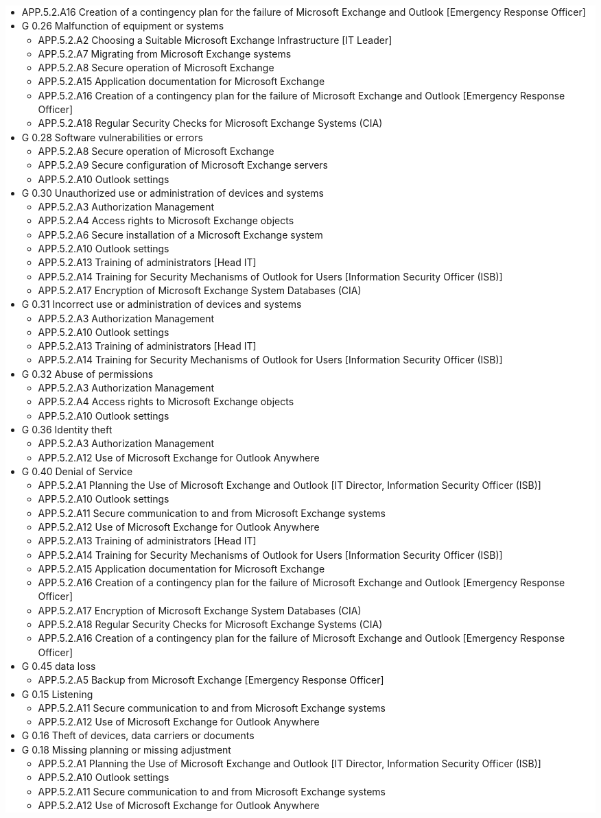   * APP.5.2.A16 Creation of a contingency plan for the failure of Microsoft Exchange and Outlook [Emergency Response Officer]
* G 0.26 Malfunction of equipment or systems
  * APP.5.2.A2 Choosing a Suitable Microsoft Exchange Infrastructure [IT Leader]
  * APP.5.2.A7 Migrating from Microsoft Exchange systems
  * APP.5.2.A8 Secure operation of Microsoft Exchange
  * APP.5.2.A15 Application documentation for Microsoft Exchange
  * APP.5.2.A16 Creation of a contingency plan for the failure of Microsoft Exchange and Outlook [Emergency Response Officer]
  * APP.5.2.A18 Regular Security Checks for Microsoft Exchange Systems (CIA)
* G 0.28 Software vulnerabilities or errors
  * APP.5.2.A8 Secure operation of Microsoft Exchange
  * APP.5.2.A9 Secure configuration of Microsoft Exchange servers
  * APP.5.2.A10 Outlook settings
* G 0.30 Unauthorized use or administration of devices and systems
  * APP.5.2.A3 Authorization Management
  * APP.5.2.A4 Access rights to Microsoft Exchange objects
  * APP.5.2.A6 Secure installation of a Microsoft Exchange system
  * APP.5.2.A10 Outlook settings
  * APP.5.2.A13 Training of administrators [Head IT]
  * APP.5.2.A14 Training for Security Mechanisms of Outlook for Users [Information Security Officer (ISB)]
  * APP.5.2.A17 Encryption of Microsoft Exchange System Databases (CIA)
* G 0.31 Incorrect use or administration of devices and systems
  * APP.5.2.A3 Authorization Management
  * APP.5.2.A10 Outlook settings
  * APP.5.2.A13 Training of administrators [Head IT]
  * APP.5.2.A14 Training for Security Mechanisms of Outlook for Users [Information Security Officer (ISB)]
* G 0.32 Abuse of permissions
  * APP.5.2.A3 Authorization Management
  * APP.5.2.A4 Access rights to Microsoft Exchange objects
  * APP.5.2.A10 Outlook settings
* G 0.36 Identity theft
  * APP.5.2.A3 Authorization Management
  * APP.5.2.A12 Use of Microsoft Exchange for Outlook Anywhere
* G 0.40 Denial of Service
  * APP.5.2.A1 Planning the Use of Microsoft Exchange and Outlook [IT Director, Information Security Officer (ISB)]
  * APP.5.2.A10 Outlook settings
  * APP.5.2.A11 Secure communication to and from Microsoft Exchange systems
  * APP.5.2.A12 Use of Microsoft Exchange for Outlook Anywhere
  * APP.5.2.A13 Training of administrators [Head IT]
  * APP.5.2.A14 Training for Security Mechanisms of Outlook for Users [Information Security Officer (ISB)]
  * APP.5.2.A15 Application documentation for Microsoft Exchange
  * APP.5.2.A16 Creation of a contingency plan for the failure of Microsoft Exchange and Outlook [Emergency Response Officer]
  * APP.5.2.A17 Encryption of Microsoft Exchange System Databases (CIA)
  * APP.5.2.A18 Regular Security Checks for Microsoft Exchange Systems (CIA)
  * APP.5.2.A16 Creation of a contingency plan for the failure of Microsoft Exchange and Outlook [Emergency Response Officer]
* G 0.45 data loss
  * APP.5.2.A5 Backup from Microsoft Exchange [Emergency Response Officer]
* G 0.15 Listening
  * APP.5.2.A11 Secure communication to and from Microsoft Exchange systems
  * APP.5.2.A12 Use of Microsoft Exchange for Outlook Anywhere
* G 0.16 Theft of devices, data carriers or documents
* G 0.18 Missing planning or missing adjustment
  * APP.5.2.A1 Planning the Use of Microsoft Exchange and Outlook [IT Director, Information Security Officer (ISB)]
  * APP.5.2.A10 Outlook settings
  * APP.5.2.A11 Secure communication to and from Microsoft Exchange systems
  * APP.5.2.A12 Use of Microsoft Exchange for Outlook Anywhere